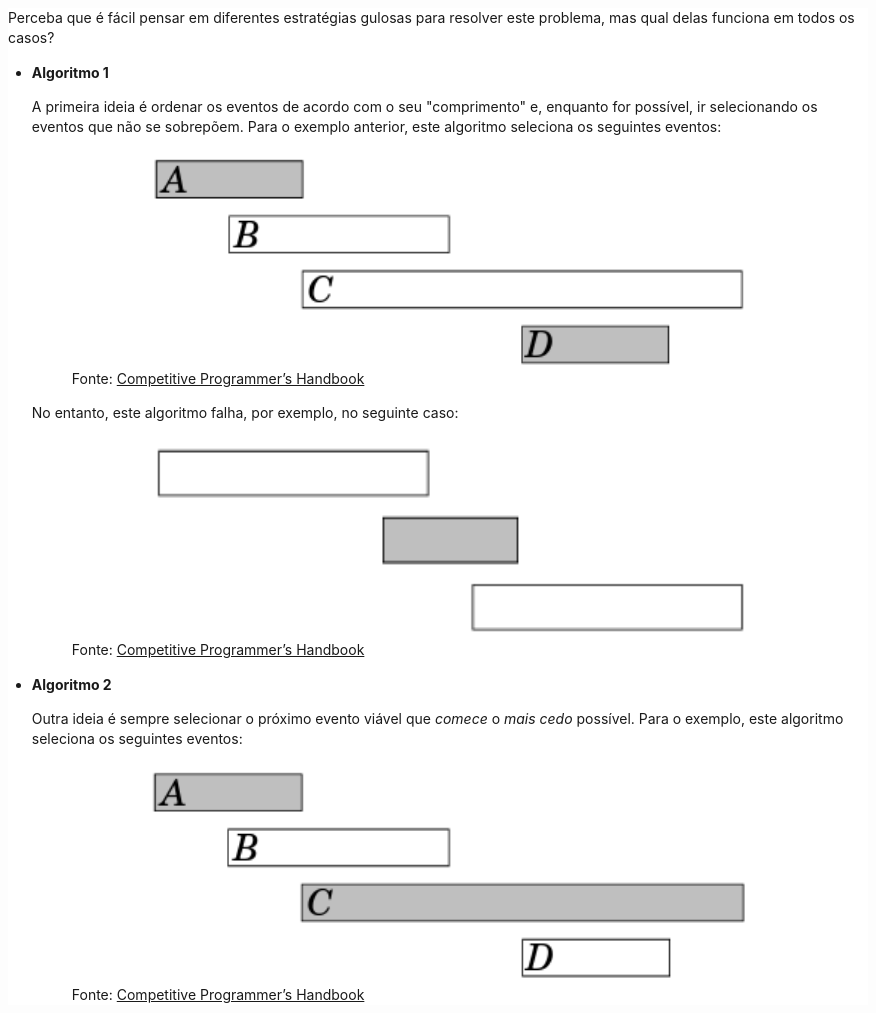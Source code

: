 Perceba que é fácil pensar em diferentes estratégias gulosas para resolver este problema, mas qual delas funciona em todos os casos?

- **Algoritmo 1**

    A primeira ideia é ordenar os eventos de acordo com o seu "comprimento" e, enquanto for possível, ir selecionando os eventos que não se sobrepõem. Para o exemplo anterior, este algoritmo seleciona os seguintes eventos:

    <figure markdown>
    <img src="/img/escalonamento2.png" alt="Solução" style="display: block; margin: 0 auto; width: 80%"/>
    <figcaption style="font-size=8pt">Fonte: <a href="https://usaco.guide/CPH.pdf#page=69">Competitive Programmer’s Handbook</a></figcaption>
    </figure>

    No entanto, este algoritmo falha, por exemplo, no seguinte caso:

    <figure markdown>
    <img src="/img/escalonamento3.png" alt="Solução" style="display: block; margin: 0 auto; width: 80%"/>
    <figcaption style="font-size=8pt">Fonte: <a href="https://usaco.guide/CPH.pdf#page=69">Competitive Programmer’s Handbook</a></figcaption>
    </figure>

- **Algoritmo 2**

    Outra ideia é sempre selecionar o próximo evento viável que *comece* o *mais cedo* possível. Para o exemplo, este algoritmo seleciona os seguintes eventos:

    <figure markdown>
    <img src="/img/escalonamento4.png" alt="Solução" style="display: block; margin: 0 auto; width: 80%"/>
    <figcaption style="font-size=8pt">Fonte: <a href="https://usaco.guide/CPH.pdf#page=69">Competitive Programmer’s Handbook</a></figcaption>
    </figure>
